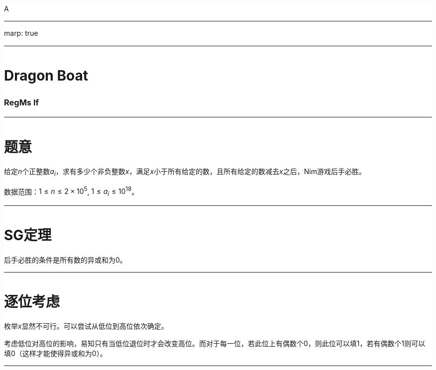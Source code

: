 A

---

marp: true

---

 

# Dragon Boat

 

### RegMs If

 

---

 

# 题意

 

给定$n$个正整数$a_i$，求有多少个非负整数$x$，满足$x$小于所有给定的数，且所有给定的数减去$x$之后，Nim游戏后手必胜。

 

数据范围：$1 \le n \le 2 \times 10^5$, $1 \le a_i \le 10^{18}$。

 

---

 

# SG定理

 

后手必胜的条件是所有数的异或和为$0$。

 

---

 

# 逐位考虑

 

枚举$x$显然不可行。可以尝试从低位到高位依次确定。

 

考虑低位对高位的影响，易知只有当低位退位时才会改变高位。而对于每一位，若此位上有偶数个$0$，则此位可以填$1$，若有偶数个$1$则可以填$0$（这样才能使得异或和为$0$）。

 

---
